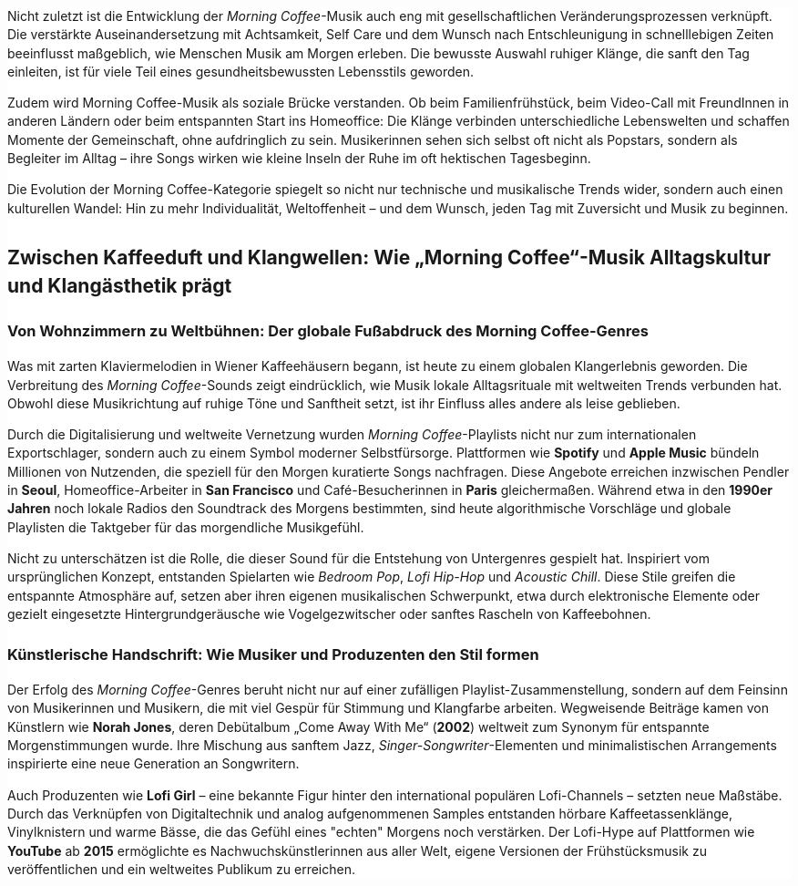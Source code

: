 Nicht zuletzt ist die Entwicklung der _Morning Coffee_-Musik auch eng mit gesellschaftlichen
Veränderungsprozessen verknüpft. Die verstärkte Auseinandersetzung mit Achtsamkeit, Self Care und
dem Wunsch nach Entschleunigung in schnelllebigen Zeiten beeinflusst maßgeblich, wie Menschen Musik
am Morgen erleben. Die bewusste Auswahl ruhiger Klänge, die sanft den Tag einleiten, ist für viele
Teil eines gesundheitsbewussten Lebensstils geworden.

Zudem wird Morning Coffee-Musik als soziale Brücke verstanden. Ob beim Familienfrühstück, beim
Video-Call mit FreundInnen in anderen Ländern oder beim entspannten Start ins Homeoffice: Die Klänge
verbinden unterschiedliche Lebenswelten und schaffen Momente der Gemeinschaft, ohne aufdringlich zu
sein. Musikerinnen sehen sich selbst oft nicht als Popstars, sondern als Begleiter im Alltag – ihre
Songs wirken wie kleine Inseln der Ruhe im oft hektischen Tagesbeginn.

Die Evolution der Morning Coffee-Kategorie spiegelt so nicht nur technische und musikalische Trends
wider, sondern auch einen kulturellen Wandel: Hin zu mehr Individualität, Weltoffenheit – und dem
Wunsch, jeden Tag mit Zuversicht und Musik zu beginnen.

## Zwischen Kaffeeduft und Klangwellen: Wie „Morning Coffee“-Musik Alltagskultur und Klangästhetik prägt

### Von Wohnzimmern zu Weltbühnen: Der globale Fußabdruck des Morning Coffee-Genres

Was mit zarten Klaviermelodien in Wiener Kaffeehäusern begann, ist heute zu einem globalen
Klangerlebnis geworden. Die Verbreitung des _Morning Coffee_-Sounds zeigt eindrücklich, wie Musik
lokale Alltagsrituale mit weltweiten Trends verbunden hat. Obwohl diese Musikrichtung auf ruhige
Töne und Sanftheit setzt, ist ihr Einfluss alles andere als leise geblieben.

Durch die Digitalisierung und weltweite Vernetzung wurden _Morning Coffee_-Playlists nicht nur zum
internationalen Exportschlager, sondern auch zu einem Symbol moderner Selbstfürsorge. Plattformen
wie **Spotify** und **Apple Music** bündeln Millionen von Nutzenden, die speziell für den Morgen
kuratierte Songs nachfragen. Diese Angebote erreichen inzwischen Pendler in **Seoul**,
Homeoffice-Arbeiter in **San Francisco** und Café-Besucherinnen in **Paris** gleichermaßen. Während
etwa in den **1990er Jahren** noch lokale Radios den Soundtrack des Morgens bestimmten, sind heute
algorithmische Vorschläge und globale Playlisten die Taktgeber für das morgendliche Musikgefühl.

Nicht zu unterschätzen ist die Rolle, die dieser Sound für die Entstehung von Untergenres gespielt
hat. Inspiriert vom ursprünglichen Konzept, entstanden Spielarten wie _Bedroom Pop_, _Lofi Hip-Hop_
und _Acoustic Chill_. Diese Stile greifen die entspannte Atmosphäre auf, setzen aber ihren eigenen
musikalischen Schwerpunkt, etwa durch elektronische Elemente oder gezielt eingesetzte
Hintergrundgeräusche wie Vogelgezwitscher oder sanftes Rascheln von Kaffeebohnen.

### Künstlerische Handschrift: Wie Musiker und Produzenten den Stil formen

Der Erfolg des _Morning Coffee_-Genres beruht nicht nur auf einer zufälligen
Playlist-Zusammenstellung, sondern auf dem Feinsinn von Musikerinnen und Musikern, die mit viel
Gespür für Stimmung und Klangfarbe arbeiten. Wegweisende Beiträge kamen von Künstlern wie **Norah
Jones**, deren Debütalbum „Come Away With Me“ (**2002**) weltweit zum Synonym für entspannte
Morgenstimmungen wurde. Ihre Mischung aus sanftem Jazz, _Singer-Songwriter_-Elementen und
minimalistischen Arrangements inspirierte eine neue Generation an Songwritern.

Auch Produzenten wie **Lofi Girl** – eine bekannte Figur hinter den international populären
Lofi-Channels – setzten neue Maßstäbe. Durch das Verknüpfen von Digitaltechnik und analog
aufgenommenen Samples entstanden hörbare Kaffeetassenklänge, Vinylknistern und warme Bässe, die das
Gefühl eines "echten" Morgens noch verstärken. Der Lofi-Hype auf Plattformen wie **YouTube** ab
**2015** ermöglichte es Nachwuchskünstlerinnen aus aller Welt, eigene Versionen der Frühstücksmusik
zu veröffentlichen und ein weltweites Publikum zu erreichen.

